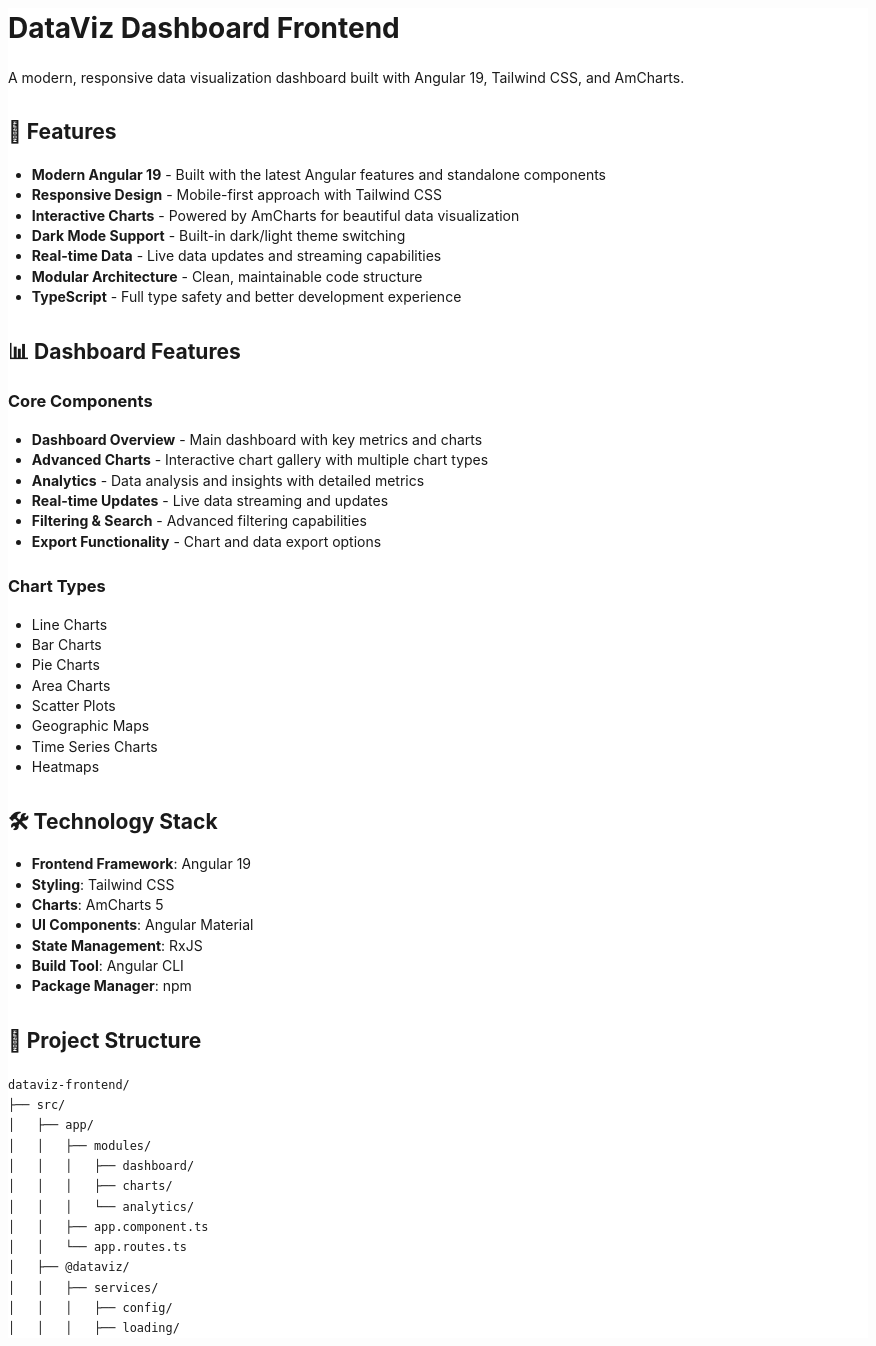 # DataViz Dashboard Frontend

A modern, responsive data visualization dashboard built with Angular 19, Tailwind CSS, and AmCharts.

## 🚀 Features

- **Modern Angular 19** - Built with the latest Angular features and standalone components
- **Responsive Design** - Mobile-first approach with Tailwind CSS
- **Interactive Charts** - Powered by AmCharts for beautiful data visualization
- **Dark Mode Support** - Built-in dark/light theme switching
- **Real-time Data** - Live data updates and streaming capabilities
- **Modular Architecture** - Clean, maintainable code structure
- **TypeScript** - Full type safety and better development experience

## 📊 Dashboard Features

### Core Components
- **Dashboard Overview** - Main dashboard with key metrics and charts
- **Advanced Charts** - Interactive chart gallery with multiple chart types
- **Analytics** - Data analysis and insights with detailed metrics
- **Real-time Updates** - Live data streaming and updates
- **Filtering & Search** - Advanced filtering capabilities
- **Export Functionality** - Chart and data export options

### Chart Types
- Line Charts
- Bar Charts
- Pie Charts
- Area Charts
- Scatter Plots
- Geographic Maps
- Time Series Charts
- Heatmaps

## 🛠️ Technology Stack

- **Frontend Framework**: Angular 19
- **Styling**: Tailwind CSS
- **Charts**: AmCharts 5
- **UI Components**: Angular Material
- **State Management**: RxJS
- **Build Tool**: Angular CLI
- **Package Manager**: npm

## 📁 Project Structure

```
dataviz-frontend/
├── src/
│   ├── app/
│   │   ├── modules/
│   │   │   ├── dashboard/
│   │   │   ├── charts/
│   │   │   └── analytics/
│   │   ├── app.component.ts
│   │   └── app.routes.ts
│   ├── @dataviz/
│   │   ├── services/
│   │   │   ├── config/
│   │   │   ├── loading/
```